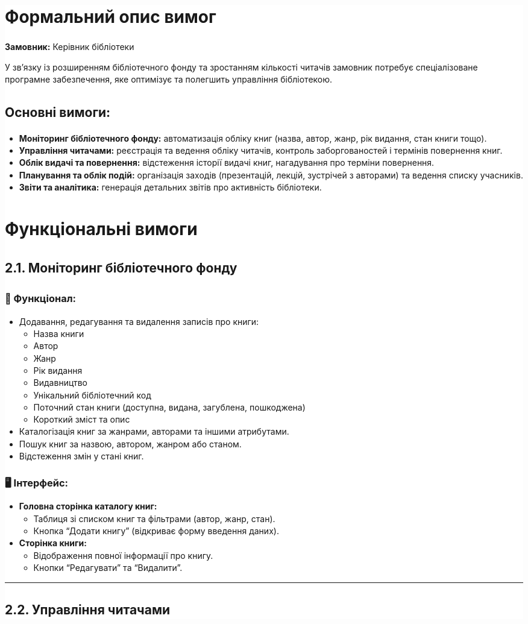 # Формальний опис вимог

**Замовник:** Керівник бібліотеки

У зв’язку із розширенням бібліотечного фонду та зростанням кількості читачів замовник потребує спеціалізоване програмне забезпечення, яке оптимізує та полегшить управління бібліотекою.

## Основні вимоги:
- **Моніторинг бібліотечного фонду:** автоматизація обліку книг (назва, автор, жанр, рік видання, стан книги тощо).
- **Управління читачами:** реєстрація та ведення обліку читачів, контроль заборгованостей і термінів повернення книг.
- **Облік видачі та повернення:** відстеження історії видачі книг, нагадування про терміни повернення.
- **Планування та облік подій:** організація заходів (презентацій, лекцій, зустрічей з авторами) та ведення списку учасників.
- **Звіти та аналітика:** генерація детальних звітів про активність бібліотеки.

# Функціональні вимоги

## 2.1. Моніторинг бібліотечного фонду

### 📌 Функціонал:
- Додавання, редагування та видалення записів про книги:
  - Назва книги
  - Автор
  - Жанр
  - Рік видання
  - Видавництво
  - Унікальний бібліотечний код
  - Поточний стан книги (доступна, видана, загублена, пошкоджена)
  - Короткий зміст та опис
- Каталогізація книг за жанрами, авторами та іншими атрибутами.
- Пошук книг за назвою, автором, жанром або станом.
- Відстеження змін у стані книг.

### 🖥️ Інтерфейс:
- **Головна сторінка каталогу книг:**
  - Таблиця зі списком книг та фільтрами (автор, жанр, стан).
  - Кнопка “Додати книгу” (відкриває форму введення даних).
- **Сторінка книги:**
  - Відображення повної інформації про книгу.
  - Кнопки “Редагувати” та “Видалити”.

---

## 2.2. Управління читачами
